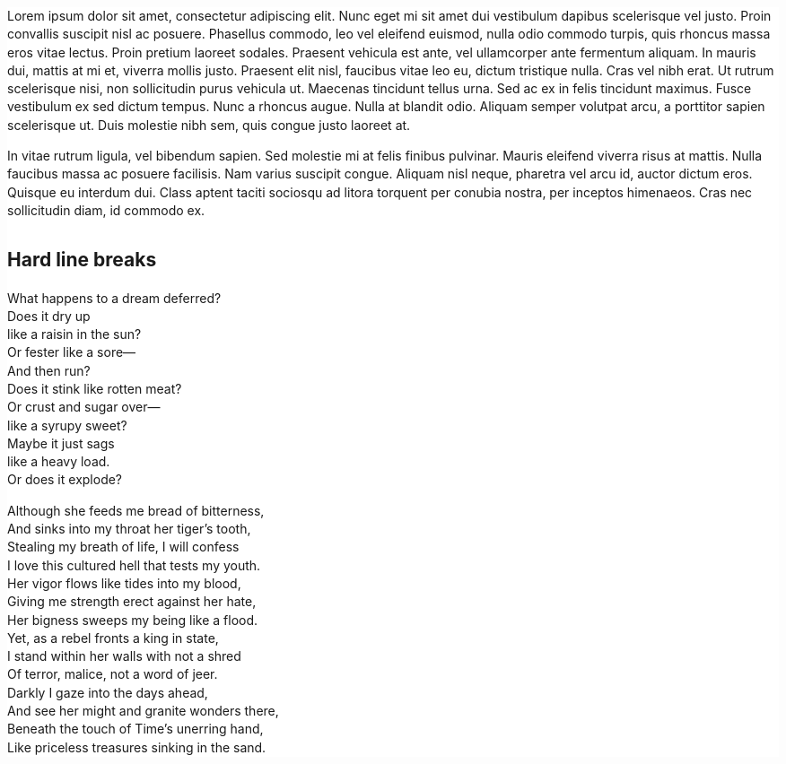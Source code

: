  Lorem ipsum dolor sit amet, consectetur adipiscing elit. Nunc eget mi sit amet
 dui vestibulum dapibus scelerisque vel justo. Proin convallis suscipit nisl ac
 posuere. Phasellus commodo, leo vel eleifend euismod, nulla odio commodo
 turpis, quis rhoncus massa eros vitae lectus. Proin pretium laoreet sodales.
 Praesent vehicula est ante, vel ullamcorper ante fermentum aliquam. In mauris
 dui, mattis at mi et, viverra mollis justo. Praesent elit nisl, faucibus vitae
 leo eu, dictum tristique nulla. Cras vel nibh erat. Ut rutrum scelerisque nisi,
 non sollicitudin purus vehicula ut. Maecenas tincidunt tellus urna. Sed ac ex
 in felis tincidunt maximus. Fusce vestibulum ex sed dictum tempus. Nunc a
 rhoncus augue. Nulla at blandit odio. Aliquam semper volutpat arcu, a porttitor
 sapien scelerisque ut. Duis molestie nibh sem, quis congue justo laoreet at.

In vitae rutrum ligula, vel bibendum sapien. Sed molestie mi at felis finibus pulvinar. Mauris eleifend viverra risus at mattis. Nulla faucibus massa ac posuere facilisis. Nam varius suscipit congue. Aliquam nisl neque, pharetra vel arcu id, auctor dictum eros. Quisque eu interdum dui. Class aptent taciti sociosqu ad litora torquent per conubia nostra, per inceptos himenaeos. Cras nec sollicitudin diam, id commodo ex. 

## Hard line breaks

What happens to a dream deferred?  
Does it dry up  
like a raisin in the sun?  
Or fester like a sore—  
And then run?  
Does it stink like rotten meat?  
Or crust and sugar over—  
like a syrupy sweet?  
Maybe it just sags  
like a heavy load.  
Or does it explode?  

Although she feeds me bread of bitterness,\
And sinks into my throat her tiger’s tooth,\
Stealing my breath of life, I will confess\
I love this cultured hell that tests my youth.\
Her vigor flows like tides into my blood,\
Giving me strength erect against her hate,\
Her bigness sweeps my being like a flood.\
Yet, as a rebel fronts a king in state,\
I stand within her walls with not a shred\
Of terror, malice, not a word of jeer.\
Darkly I gaze into the days ahead,\
And see her might and granite wonders there,\
Beneath the touch of Time’s unerring hand,\
Like priceless treasures sinking in the sand.
